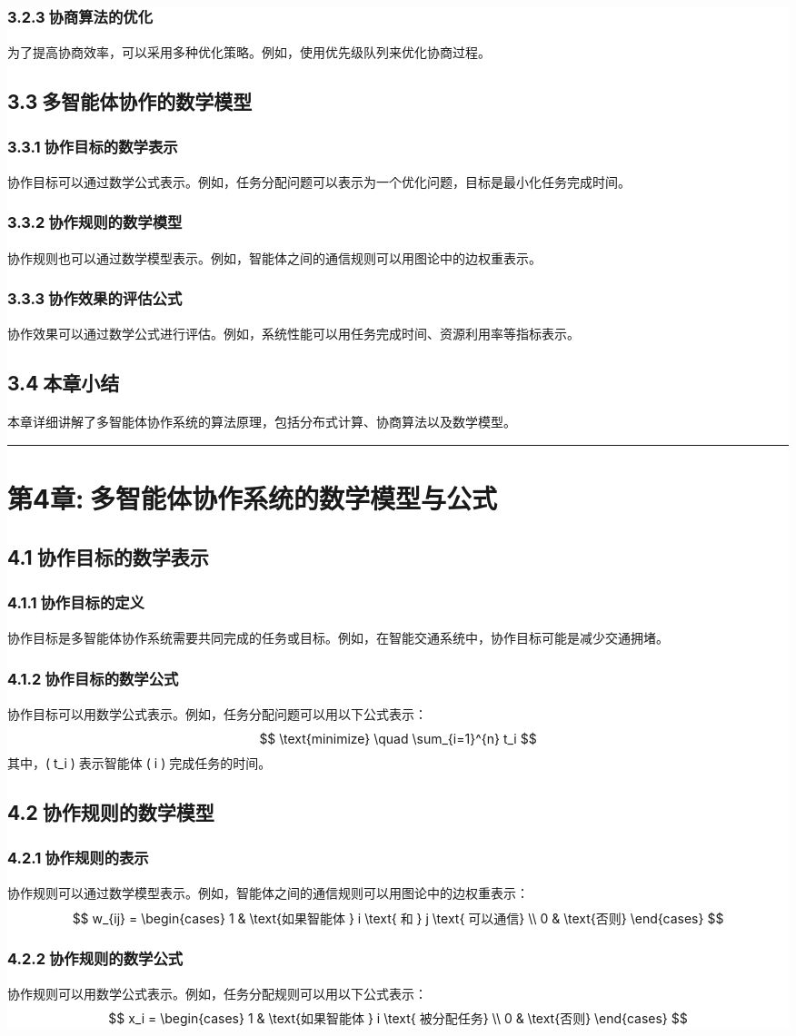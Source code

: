 ### 3.2.3 协商算法的优化
为了提高协商效率，可以采用多种优化策略。例如，使用优先级队列来优化协商过程。

## 3.3 多智能体协作的数学模型

### 3.3.1 协作目标的数学表示
协作目标可以通过数学公式表示。例如，任务分配问题可以表示为一个优化问题，目标是最小化任务完成时间。

### 3.3.2 协作规则的数学模型
协作规则也可以通过数学模型表示。例如，智能体之间的通信规则可以用图论中的边权重表示。

### 3.3.3 协作效果的评估公式
协作效果可以通过数学公式进行评估。例如，系统性能可以用任务完成时间、资源利用率等指标表示。

## 3.4 本章小结
本章详细讲解了多智能体协作系统的算法原理，包括分布式计算、协商算法以及数学模型。

---

# 第4章: 多智能体协作系统的数学模型与公式

## 4.1 协作目标的数学表示

### 4.1.1 协作目标的定义
协作目标是多智能体协作系统需要共同完成的任务或目标。例如，在智能交通系统中，协作目标可能是减少交通拥堵。

### 4.1.2 协作目标的数学公式
协作目标可以用数学公式表示。例如，任务分配问题可以用以下公式表示：
$$ \text{minimize} \quad \sum_{i=1}^{n} t_i $$
其中，\( t_i \) 表示智能体 \( i \) 完成任务的时间。

## 4.2 协作规则的数学模型

### 4.2.1 协作规则的表示
协作规则可以通过数学模型表示。例如，智能体之间的通信规则可以用图论中的边权重表示：
$$ w_{ij} = \begin{cases} 
1 & \text{如果智能体 } i \text{ 和 } j \text{ 可以通信} \\
0 & \text{否则}
\end{cases} $$

### 4.2.2 协作规则的数学公式
协作规则可以用数学公式表示。例如，任务分配规则可以用以下公式表示：
$$ x_i = \begin{cases} 
1 & \text{如果智能体 } i \text{ 被分配任务} \\
0 & \text{否则}
\end{cases} $$
